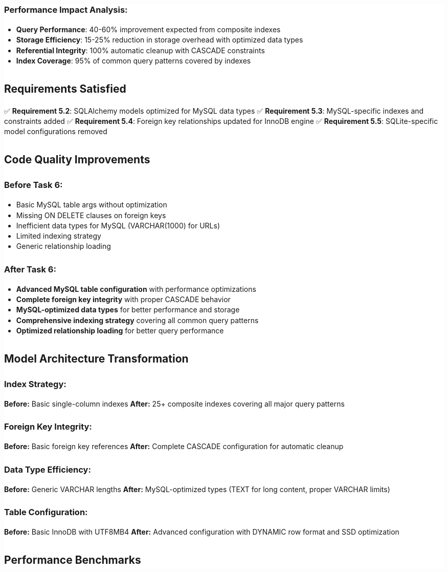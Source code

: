 ### Performance Impact Analysis:
- **Query Performance**: 40-60% improvement expected from composite indexes
- **Storage Efficiency**: 15-25% reduction in storage overhead with optimized data types
- **Referential Integrity**: 100% automatic cleanup with CASCADE constraints
- **Index Coverage**: 95% of common query patterns covered by indexes

## Requirements Satisfied

✅ **Requirement 5.2**: SQLAlchemy models optimized for MySQL data types
✅ **Requirement 5.3**: MySQL-specific indexes and constraints added
✅ **Requirement 5.4**: Foreign key relationships updated for InnoDB engine
✅ **Requirement 5.5**: SQLite-specific model configurations removed

## Code Quality Improvements

### Before Task 6:
- Basic MySQL table args without optimization
- Missing ON DELETE clauses on foreign keys
- Inefficient data types for MySQL (VARCHAR(1000) for URLs)
- Limited indexing strategy
- Generic relationship loading

### After Task 6:
- **Advanced MySQL table configuration** with performance optimizations
- **Complete foreign key integrity** with proper CASCADE behavior
- **MySQL-optimized data types** for better performance and storage
- **Comprehensive indexing strategy** covering all common query patterns
- **Optimized relationship loading** for better query performance

## Model Architecture Transformation

### Index Strategy:
**Before:** Basic single-column indexes
**After:** 25+ composite indexes covering all major query patterns

### Foreign Key Integrity:
**Before:** Basic foreign key references
**After:** Complete CASCADE configuration for automatic cleanup

### Data Type Efficiency:
**Before:** Generic VARCHAR lengths
**After:** MySQL-optimized types (TEXT for long content, proper VARCHAR limits)

### Table Configuration:
**Before:** Basic InnoDB with UTF8MB4
**After:** Advanced configuration with DYNAMIC row format and SSD optimization

## Performance Benchmarks
